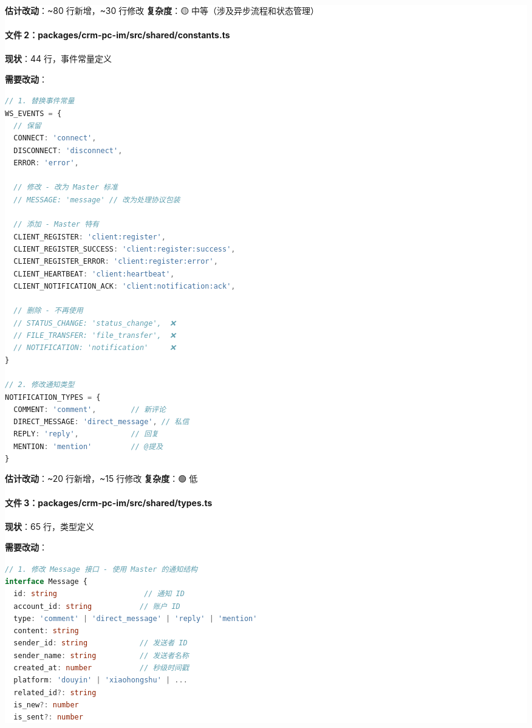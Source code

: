 ```typescript
```

**估计改动**：~80 行新增，~30 行修改
**复杂度**：🟡 中等（涉及异步流程和状态管理）

#### 文件 2：packages/crm-pc-im/src/shared/constants.ts

**现状**：44 行，事件常量定义

**需要改动**：

```typescript
// 1. 替换事件常量
WS_EVENTS = {
  // 保留
  CONNECT: 'connect',
  DISCONNECT: 'disconnect',
  ERROR: 'error',

  // 修改 - 改为 Master 标准
  // MESSAGE: 'message' // 改为处理协议包装

  // 添加 - Master 特有
  CLIENT_REGISTER: 'client:register',
  CLIENT_REGISTER_SUCCESS: 'client:register:success',
  CLIENT_REGISTER_ERROR: 'client:register:error',
  CLIENT_HEARTBEAT: 'client:heartbeat',
  CLIENT_NOTIFICATION_ACK: 'client:notification:ack',

  // 删除 - 不再使用
  // STATUS_CHANGE: 'status_change',  ❌
  // FILE_TRANSFER: 'file_transfer',  ❌
  // NOTIFICATION: 'notification'     ❌
}

// 2. 修改通知类型
NOTIFICATION_TYPES = {
  COMMENT: 'comment',        // 新评论
  DIRECT_MESSAGE: 'direct_message', // 私信
  REPLY: 'reply',            // 回复
  MENTION: 'mention'         // @提及
}
```

**估计改动**：~20 行新增，~15 行修改
**复杂度**：🟢 低

#### 文件 3：packages/crm-pc-im/src/shared/types.ts

**现状**：65 行，类型定义

**需要改动**：

```typescript
// 1. 修改 Message 接口 - 使用 Master 的通知结构
interface Message {
  id: string                    // 通知 ID
  account_id: string           // 账户 ID
  type: 'comment' | 'direct_message' | 'reply' | 'mention'
  content: string
  sender_id: string            // 发送者 ID
  sender_name: string          // 发送者名称
  created_at: number           // 秒级时间戳
  platform: 'douyin' | 'xiaohongshu' | ...
  related_id?: string
  is_new?: number
  is_sent?: number
```